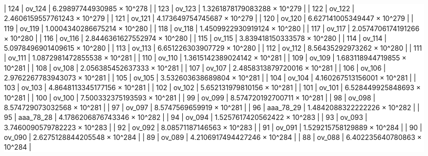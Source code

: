 | 124 | ov_124 | 6.29897744930985 × 10^278 |
| 123 | ov_123 | 1.3261878179083288 × 10^279 |
| 122 | ov_122 | 2.4606159557761243 × 10^279 |
| 121 | ov_121 | 4.173649754745687 × 10^279 |
| 120 | ov_120 | 6.627141005349447 × 10^279 |
| 119 | ov_119 | 1.0004340286675214 × 10^280 |
| 118 | ov_118 | 1.4509922930919124 × 10^280 |
| 117 | ov_117 | 2.0574706174191266 × 10^280 |
| 116 | ov_116 | 2.8446361627552974 × 10^280 |
| 115 | ov_115 | 3.839418150333578 × 10^280 |
| 114 | ov_114 | 5.0978496901409615 × 10^280 |
| 113 | ov_113 | 6.651226303907729 × 10^280 |
| 112 | ov_112 | 8.56435292973262 × 10^280 |
| 111 | ov_111 | 1.0872981472855538 × 10^281 |
| 110 | ov_110 | 1.3615142389024142 × 10^281 |
| 109 | ov_109 | 1.683118944719855 × 10^281 |
| 108 | ov_108 | 2.056385452637333 × 10^281 |
| 107 | ov_107 | 2.4858313879720016 × 10^281 |
| 106 | ov_106 | 2.9762267783943073 × 10^281 |
| 105 | ov_105 | 3.532603638689804 × 10^281 |
| 104 | ov_104 | 4.160267513156001 × 10^281 |
| 103 | ov_103 | 4.8648113345177156 × 10^281 |
| 102 | ov_102 | 5.652131979810156 × 10^281 |
| 101 | ov_101 | 6.528449925848693 × 10^281 |
| 100 | ov_100 | 7.500332375193593 × 10^281 |
| 99 | ov_099 | 8.574720192700711 × 10^281 |
| 98 | ov_098 | 8.574729073032568 × 10^281 |
| 97 | ov_097 | 8.5747569659919 × 10^281 |
| 96 | aaa_78_29 | 1.4842088322222226 × 10^282 |
| 95 | aaa_78_28 | 4.1786206876743346 × 10^282 |
| 94 | ov_094 | 1.5257617420562422 × 10^283 |
| 93 | ov_093 | 3.7460090579782223 × 10^283 |
| 92 | ov_092 | 8.08571187146563 × 10^283 |
| 91 | ov_091 | 1.529215758129889 × 10^284 |
| 90 | ov_090 | 2.6275128844205548 × 10^284 |
| 89 | ov_089 | 4.2106917494427246 × 10^284 |
| 88 | ov_088 | 6.402235640780863 × 10^284 |